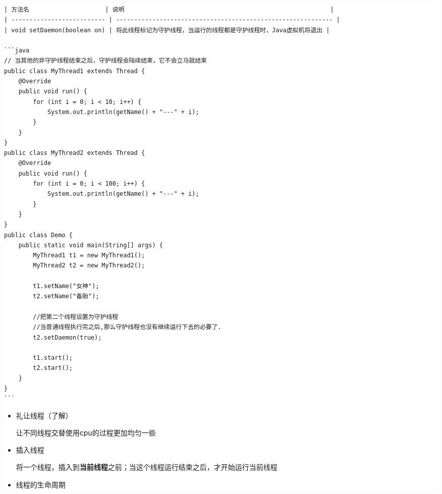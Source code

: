     | 方法名                     | 说明                                                         |
    | -------------------------- | ------------------------------------------------------------ |
    | void setDaemon(boolean on) | 将此线程标记为守护线程，当运行的线程都是守护线程时，Java虚拟机将退出 |

    ```java
    // 当其他的非守护线程结束之后，守护线程会陆续结束，它不会立马就结束
    public class MyThread1 extends Thread {
        @Override
        public void run() {
            for (int i = 0; i < 10; i++) {
                System.out.println(getName() + "---" + i);
            }
        }
    }
    public class MyThread2 extends Thread {
        @Override
        public void run() {
            for (int i = 0; i < 100; i++) {
                System.out.println(getName() + "---" + i);
            }
        }
    }
    public class Demo {
        public static void main(String[] args) {
            MyThread1 t1 = new MyThread1();
            MyThread2 t2 = new MyThread2();
    
            t1.setName("女神");
            t2.setName("备胎");
    
            //把第二个线程设置为守护线程
            //当普通线程执行完之后,那么守护线程也没有继续运行下去的必要了.
            t2.setDaemon(true);
    
            t1.start();
            t2.start();
        }
    }
    ```

  + 礼让线程（了解）

    让不同线程交替使用cpu的过程更加均匀一些

  + 插入线程

    将一个线程，插入到**当前线程**之前；当这个线程运行结束之后，才开始运行当前线程

+ 线程的生命周期

  <div style="text-align:center">